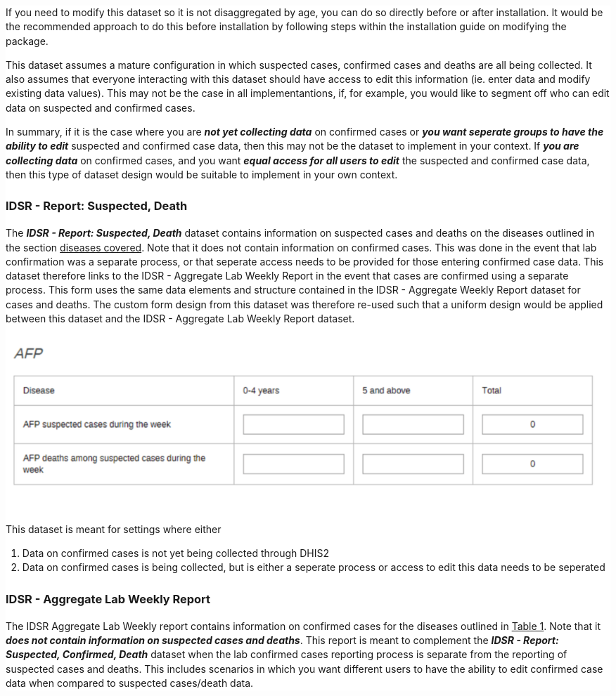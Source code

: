 If you need to modify this dataset so it is not disaggregated by age, you can do so directly before or after installation. It would be the recommended approach to do this before installation by following steps within the installation guide on modifying the package. 

This dataset assumes a mature configuration in which suspected cases, confirmed cases and deaths are all being collected. It also assumes that everyone interacting with this dataset should have access to edit this information (ie. enter data and modify existing data values). This may not be the case in all implementantions, if, for example, you would like to segment off who can edit data on suspected and confirmed cases. 

In summary, if it is the case where you are ***not yet collecting data*** on confirmed cases or ***you want seperate groups to have the ability to edit*** suspected and confirmed case data, then this may not be the dataset to implement in your context. If ***you are collecting data*** on confirmed cases, and you want ***equal access for all users to edit*** the suspected and confirmed case data, then this type of dataset design would be suitable to implement in your own context. 

### IDSR - Report: Suspected, Death

The _**IDSR - Report: Suspected, Death**_ dataset contains information on suspected cases and deaths on the diseases outlined in the section [diseases covered](#diseases-covered). Note that it does not contain information on confirmed cases. This was done in the event that lab confirmation was a separate process, or that seperate access needs to be provided for those entering confirmed case data. This dataset therefore links to the IDSR - Aggregate Lab Weekly Report in the event that cases are confirmed using a separate process. This form uses the same data elements and structure contained in the IDSR - Aggregate Weekly Report dataset for cases and deaths. The custom form design from this dataset was therefore re-used such that a uniform design would be applied between this dataset and the IDSR - Aggregate Lab Weekly Report dataset.

![image-20200719115644641](resources/images/Screenx42.png)

This dataset is meant for settings where either
1. Data on confirmed cases is not yet being collected through DHIS2
2. Data on confirmed cases is being collected, but is either a seperate process or access to edit this data needs to be seperated

### IDSR - Aggregate Lab Weekly Report

The IDSR Aggregate Lab Weekly report contains information on confirmed cases for the diseases outlined in [Table 1](#table-1). Note that it _**does not contain information on suspected cases and deaths**_. This report is meant to complement the _**IDSR - Report: Suspected, Confirmed, Death**_ dataset when the lab confirmed cases reporting process is separate from the reporting of suspected cases and deaths. This includes scenarios in which you want different users to have the ability to edit confirmed case data when compared to suspected cases/death data.
